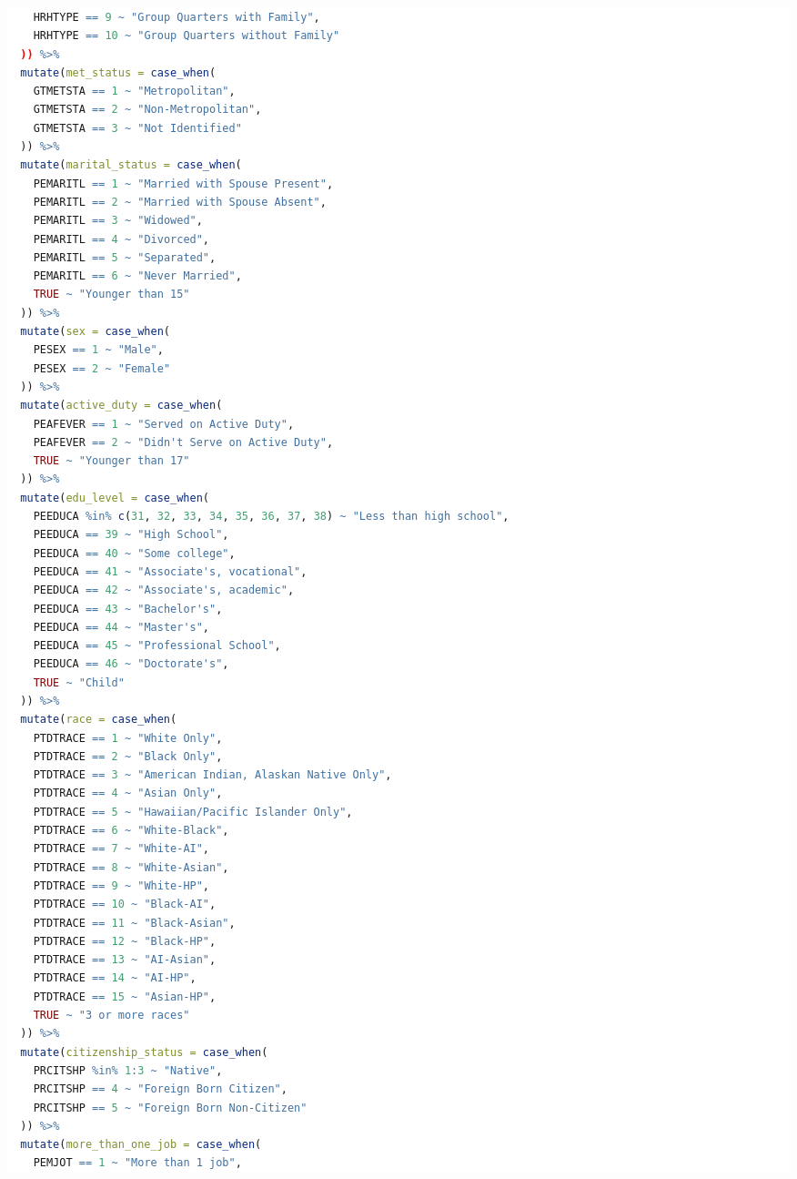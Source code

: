 ``` r
    HRHTYPE == 9 ~ "Group Quarters with Family", 
    HRHTYPE == 10 ~ "Group Quarters without Family"
  )) %>% 
  mutate(met_status = case_when(
    GTMETSTA == 1 ~ "Metropolitan", 
    GTMETSTA == 2 ~ "Non-Metropolitan", 
    GTMETSTA == 3 ~ "Not Identified"
  )) %>% 
  mutate(marital_status = case_when(
    PEMARITL == 1 ~ "Married with Spouse Present",
    PEMARITL == 2 ~ "Married with Spouse Absent",
    PEMARITL == 3 ~ "Widowed", 
    PEMARITL == 4 ~ "Divorced", 
    PEMARITL == 5 ~ "Separated", 
    PEMARITL == 6 ~ "Never Married",
    TRUE ~ "Younger than 15"
  )) %>% 
  mutate(sex = case_when(
    PESEX == 1 ~ "Male",
    PESEX == 2 ~ "Female"
  )) %>% 
  mutate(active_duty = case_when(
    PEAFEVER == 1 ~ "Served on Active Duty",
    PEAFEVER == 2 ~ "Didn't Serve on Active Duty",
    TRUE ~ "Younger than 17"
  )) %>% 
  mutate(edu_level = case_when(
    PEEDUCA %in% c(31, 32, 33, 34, 35, 36, 37, 38) ~ "Less than high school", 
    PEEDUCA == 39 ~ "High School",
    PEEDUCA == 40 ~ "Some college", 
    PEEDUCA == 41 ~ "Associate's, vocational",
    PEEDUCA == 42 ~ "Associate's, academic", 
    PEEDUCA == 43 ~ "Bachelor's", 
    PEEDUCA == 44 ~ "Master's", 
    PEEDUCA == 45 ~ "Professional School",
    PEEDUCA == 46 ~ "Doctorate's", 
    TRUE ~ "Child"
  )) %>% 
  mutate(race = case_when(
    PTDTRACE == 1 ~ "White Only", 
    PTDTRACE == 2 ~ "Black Only", 
    PTDTRACE == 3 ~ "American Indian, Alaskan Native Only", 
    PTDTRACE == 4 ~ "Asian Only", 
    PTDTRACE == 5 ~ "Hawaiian/Pacific Islander Only", 
    PTDTRACE == 6 ~ "White-Black", 
    PTDTRACE == 7 ~ "White-AI", 
    PTDTRACE == 8 ~ "White-Asian", 
    PTDTRACE == 9 ~ "White-HP", 
    PTDTRACE == 10 ~ "Black-AI", 
    PTDTRACE == 11 ~ "Black-Asian", 
    PTDTRACE == 12 ~ "Black-HP", 
    PTDTRACE == 13 ~ "AI-Asian", 
    PTDTRACE == 14 ~ "AI-HP",
    PTDTRACE == 15 ~ "Asian-HP",
    TRUE ~ "3 or more races"
  )) %>% 
  mutate(citizenship_status = case_when(
    PRCITSHP %in% 1:3 ~ "Native",
    PRCITSHP == 4 ~ "Foreign Born Citizen", 
    PRCITSHP == 5 ~ "Foreign Born Non-Citizen"
  )) %>% 
  mutate(more_than_one_job = case_when(
    PEMJOT == 1 ~ "More than 1 job", 
```